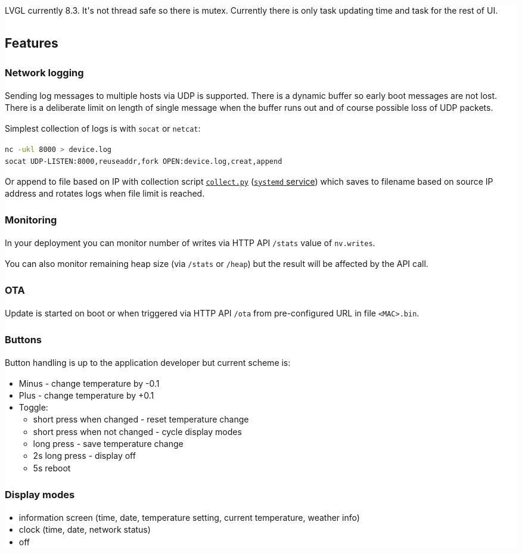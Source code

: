 LVGL currently 8.3.  It's not thread safe so there is mutex.
Currently there is only task updating time and task for the rest of
UI.

## Features

### Network logging

Sending log messages to multiple hosts via UDP is supported.  There is
a dynamic buffer so early boot messages are not lost.  There is a
deliberate limit on length of single message when the buffer runs out
and of course possible loss of UDP packets.

Simplest collection of logs is with `socat` or `netcat`:

```sh
nc -ukl 8000 > device.log
socat UDP-LISTEN:8000,reuseaddr,fork OPEN:device.log,creat,append
```

Or append to file based on IP with collection script
[`collect.py`](util/collect.py) ([`systemd`
service](util/collect.service)) which saves to filename based on
source IP address and rotates logs when file limit is reached.

### Monitoring

In your deployment you can monitor number of writes via HTTP API
`/stats` value of `nv.writes`.

You can also monitor remaining heap size (via `/stats` or `/heap`) but
the result will be affected by the API call.

### OTA

Update is started on boot or when triggered via HTTP API `/ota` from
pre-configured URL in file `<MAC>.bin`.

### Buttons

Button handling is up to the application developer but current scheme is:

- Minus - change temperature by -0.1
- Plus - change temperature by +0.1
- Toggle:
  - short press when changed - reset temperature change
  - short press when not changed - cycle display modes
  - long press - save temperature change
  - 2s long press - display off
  - 5s reboot

### Display modes

- information screen (time, date, temperature setting, current
  temperature, weather info)
- clock (time, date, network status)
- off

